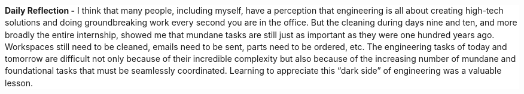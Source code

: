 <b>Daily Reflection -</b> I think that many people, including myself, have a perception that engineering is all about creating high-tech solutions and doing groundbreaking work every second you are in the office. But the cleaning during days nine and ten, and more broadly the entire internship, showed me that mundane tasks are still just as important as they were one hundred years ago. Workspaces still need to be cleaned, emails need to be sent, parts need to be ordered, etc. The engineering tasks of today and tomorrow are difficult not only because of their incredible complexity but also because of the increasing number of mundane and foundational tasks that must be seamlessly coordinated. Learning to appreciate this “dark side” of engineering was a valuable lesson.